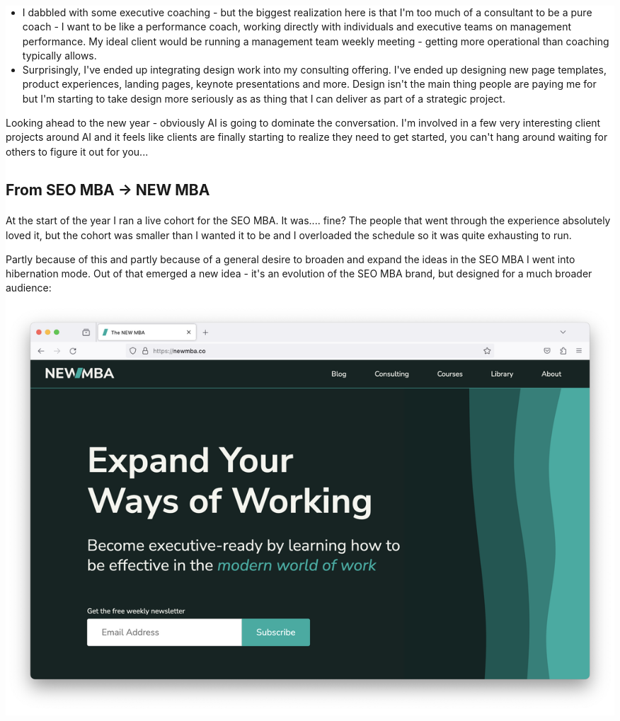 * I dabbled with some executive coaching - but the biggest realization here is that I'm too much of a consultant to be a pure coach - I want to be like a performance coach, working directly with individuals and executive teams on management performance. My ideal client would be running a management team weekly meeting - getting more operational than coaching typically allows.
* Surprisingly, I've ended up integrating design work into my consulting offering. I've ended up designing new page templates, product experiences, landing pages, keynote presentations and more. Design isn't the main thing people are paying me for but I'm starting to take design more seriously as as thing that I can deliver as part of a strategic project.

Looking ahead to the new year - obviously AI is going to dominate the conversation. I'm involved in a few very interesting client projects around AI and it feels like clients are finally starting to realize they need to get started, you can't hang around waiting for others to figure it out for you...

## From SEO MBA -> NEW MBA

At the start of the year I ran a live cohort for the SEO MBA. It was.... fine? The people that went through the experience absolutely loved it, but the cohort was smaller than I wanted it to be and I overloaded the schedule so it was quite exhausting to run.

Partly because of this and partly because of a general desire to broaden and expand the ideas in the SEO MBA I went into hibernation mode. Out of that emerged a new idea - it's an evolution of the SEO MBA brand, but designed for a much broader audience:

![](/images/newmba-screenshot.png)
